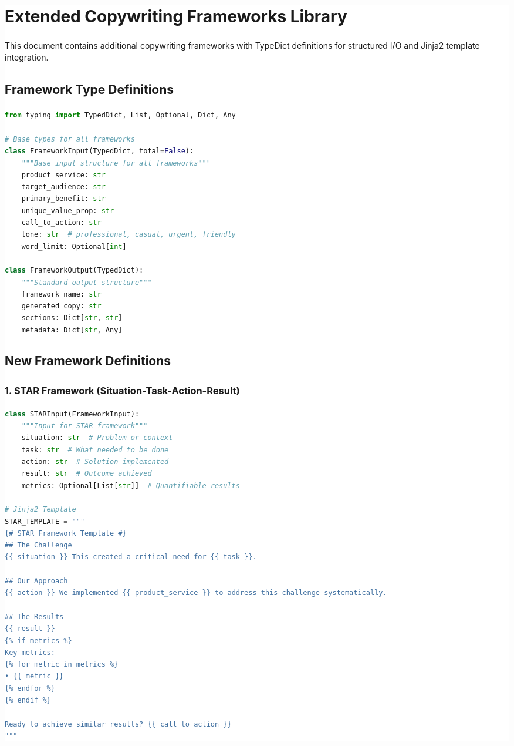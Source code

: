 # Extended Copywriting Frameworks Library

This document contains additional copywriting frameworks with TypeDict definitions for structured I/O and Jinja2 template integration.

## Framework Type Definitions

```python
from typing import TypedDict, List, Optional, Dict, Any

# Base types for all frameworks
class FrameworkInput(TypedDict, total=False):
    """Base input structure for all frameworks"""
    product_service: str
    target_audience: str
    primary_benefit: str
    unique_value_prop: str
    call_to_action: str
    tone: str  # professional, casual, urgent, friendly
    word_limit: Optional[int]

class FrameworkOutput(TypedDict):
    """Standard output structure"""
    framework_name: str
    generated_copy: str
    sections: Dict[str, str]
    metadata: Dict[str, Any]
```

## New Framework Definitions

### 1. STAR Framework (Situation-Task-Action-Result)

```python
class STARInput(FrameworkInput):
    """Input for STAR framework"""
    situation: str  # Problem or context
    task: str  # What needed to be done
    action: str  # Solution implemented
    result: str  # Outcome achieved
    metrics: Optional[List[str]]  # Quantifiable results

# Jinja2 Template
STAR_TEMPLATE = """
{# STAR Framework Template #}
## The Challenge
{{ situation }} This created a critical need for {{ task }}.

## Our Approach
{{ action }} We implemented {{ product_service }} to address this challenge systematically.

## The Results
{{ result }}
{% if metrics %}
Key metrics:
{% for metric in metrics %}
• {{ metric }}
{% endfor %}
{% endif %}

Ready to achieve similar results? {{ call_to_action }}
"""
```